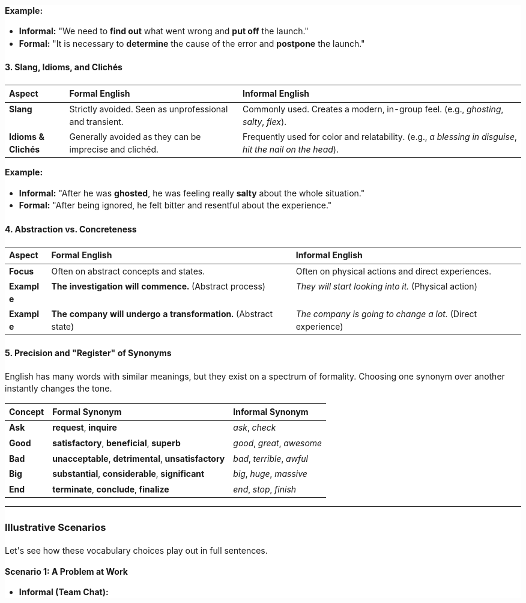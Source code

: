 **Example:**

- **Informal:** "We need to **find out** what went wrong and **put off** the launch."
- **Formal:** "It is necessary to **determine** the cause of the error and **postpone** the launch."

#### 3. Slang, Idioms, and Clichés

| Aspect               | Formal English                                          | Informal English                                                                                          |
| :------------------- | :------------------------------------------------------ | :-------------------------------------------------------------------------------------------------------- |
| **Slang**            | Strictly avoided. Seen as unprofessional and transient. | Commonly used. Creates a modern, in-group feel. (e.g., _ghosting_, _salty_, _flex_).                      |
| **Idioms & Clichés** | Generally avoided as they can be imprecise and clichéd. | Frequently used for color and relatability. (e.g., _a blessing in disguise_, _hit the nail on the head_). |

**Example:**

- **Informal:** "After he was **ghosted**, he was feeling really **salty** about the whole situation."
- **Formal:** "After being ignored, he felt bitter and resentful about the experience."

#### 4. Abstraction vs. Concreteness

| Aspect      | Formal English                                                  | Informal English                                            |
| :---------- | :-------------------------------------------------------------- | :---------------------------------------------------------- |
| **Focus**   | Often on abstract concepts and states.                          | Often on physical actions and direct experiences.           |
| **Example** | **The investigation will commence.** (Abstract process)         | _They will start looking into it._ (Physical action)        |
| **Example** | **The company will undergo a transformation.** (Abstract state) | _The company is going to change a lot._ (Direct experience) |

#### 5. Precision and "Register" of Synonyms

English has many words with similar meanings, but they exist on a spectrum of formality. Choosing one synonym over another instantly changes the tone.

| Concept  | Formal Synonym                                        | Informal Synonym           |
| :------- | :---------------------------------------------------- | :------------------------- |
| **Ask**  | **request**, **inquire**                              | _ask_, _check_             |
| **Good** | **satisfactory**, **beneficial**, **superb**          | _good_, _great_, _awesome_ |
| **Bad**  | **unacceptable**, **detrimental**, **unsatisfactory** | _bad_, _terrible_, _awful_ |
| **Big**  | **substantial**, **considerable**, **significant**    | _big_, _huge_, _massive_   |
| **End**  | **terminate**, **conclude**, **finalize**             | _end_, _stop_, _finish_    |

---

### Illustrative Scenarios

Let's see how these vocabulary choices play out in full sentences.

**Scenario 1: A Problem at Work**

- **Informal (Team Chat):**
